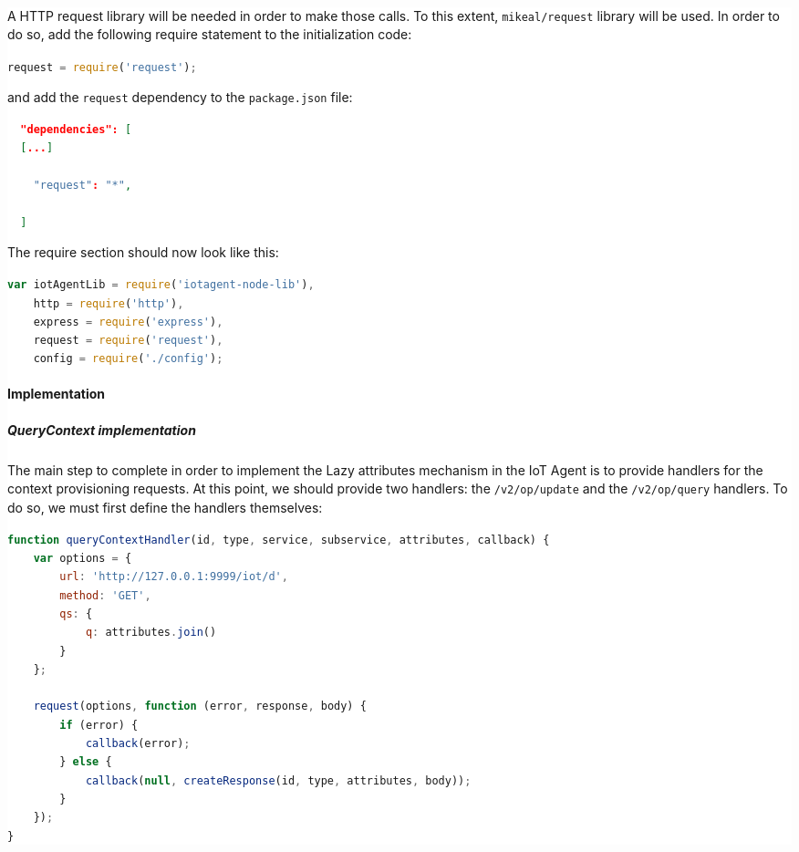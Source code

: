 A HTTP request library will be needed in order to make those calls. To this extent, `mikeal/request` library will be
used. In order to do so, add the following require statement to the initialization code:

```javascript
request = require('request');
```

and add the `request` dependency to the `package.json` file:

```json
  "dependencies": [
  [...]

    "request": "*",

  ]
```

The require section should now look like this:

```javascript
var iotAgentLib = require('iotagent-node-lib'),
    http = require('http'),
    express = require('express'),
    request = require('request'),
    config = require('./config');
```

#### Implementation

##### QueryContext implementation

The main step to complete in order to implement the Lazy attributes mechanism in the IoT Agent is to provide handlers
for the context provisioning requests. At this point, we should provide two handlers: the `/v2/op/update` and the
`/v2/op/query` handlers. To do so, we must first define the handlers themselves:

```javascript
function queryContextHandler(id, type, service, subservice, attributes, callback) {
    var options = {
        url: 'http://127.0.0.1:9999/iot/d',
        method: 'GET',
        qs: {
            q: attributes.join()
        }
    };

    request(options, function (error, response, body) {
        if (error) {
            callback(error);
        } else {
            callback(null, createResponse(id, type, attributes, body));
        }
    });
}
```
